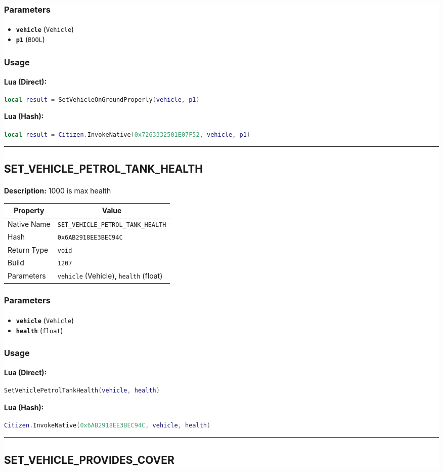 ### Parameters

- **`vehicle`** (`Vehicle`)
- **`p1`** (`BOOL`)

### Usage

**Lua (Direct):**
```lua
local result = SetVehicleOnGroundProperly(vehicle, p1)
```

**Lua (Hash):**
```lua
local result = Citizen.InvokeNative(0x7263332501E07F52, vehicle, p1)
```


---

## SET_VEHICLE_PETROL_TANK_HEALTH

**Description:** 1000 is max health

| Property | Value |
|----------|-------|
| Native Name | `SET_VEHICLE_PETROL_TANK_HEALTH` |
| Hash | `0x6AB2918EE3BEC94C` |
| Return Type | `void` |
| Build | `1207` |
| Parameters | `vehicle` (Vehicle), `health` (float) |

### Parameters

- **`vehicle`** (`Vehicle`)
- **`health`** (`float`)

### Usage

**Lua (Direct):**
```lua
SetVehiclePetrolTankHealth(vehicle, health)
```

**Lua (Hash):**
```lua
Citizen.InvokeNative(0x6AB2918EE3BEC94C, vehicle, health)
```


---

## SET_VEHICLE_PROVIDES_COVER
